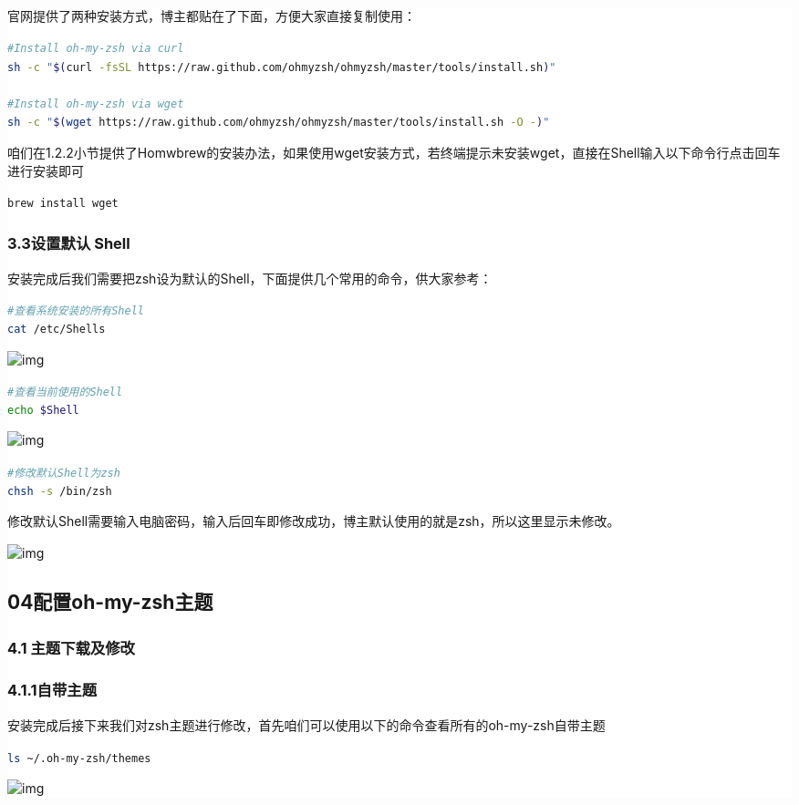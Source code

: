 官网提供了两种安装方式，博主都贴在了下面，方便大家直接复制使用：

```bash
#Install oh-my-zsh via curl
sh -c "$(curl -fsSL https://raw.github.com/ohmyzsh/ohmyzsh/master/tools/install.sh)"

#Install oh-my-zsh via wget
sh -c "$(wget https://raw.github.com/ohmyzsh/ohmyzsh/master/tools/install.sh -O -)"
```

咱们在1.2.2小节提供了Homwbrew的安装办法，如果使用wget安装方式，若终端提示未安装wget，直接在Shell输入以下命令行点击回车进行安装即可

```text
brew install wget
```

### **3.3设置默认 Shell**

安装完成后我们需要把zsh设为默认的Shell，下面提供几个常用的命令，供大家参考：

```bash
#查看系统安装的所有Shell
cat /etc/Shells
```

![img](/Users/linggongbang/Desktop/笔记/Mac工具教程/assets/v2-63a209bb88b0825e14bc15a92f9dc4fa_1440w.webp)

```bash
#查看当前使用的Shell
echo $Shell
```

![img](/Users/linggongbang/Desktop/笔记/Mac工具教程/assets/v2-c088d1ada4e5f3df38f0a2884c57b347_1440w.webp)

```bash
#修改默认Shell为zsh
chsh -s /bin/zsh 
```

修改默认Shell需要输入电脑密码，输入后回车即修改成功，博主默认使用的就是zsh，所以这里显示未修改。

![img](/Users/linggongbang/Desktop/笔记/Mac工具教程/assets/v2-df64712b88ae43b7237e9b344000772e_1440w.webp)

## **04配置oh-my-zsh主题**

### **4.1 主题下载及修改**

### **4.1.1自带主题**

安装完成后接下来我们对zsh主题进行修改，首先咱们可以使用以下的命令查看所有的oh-my-zsh自带主题

```bash
ls ~/.oh-my-zsh/themes
```

![img](/Users/linggongbang/Desktop/笔记/Mac工具教程/assets/v2-7d493de62a43888fc559fd6a9556523a_1440w.webp)
